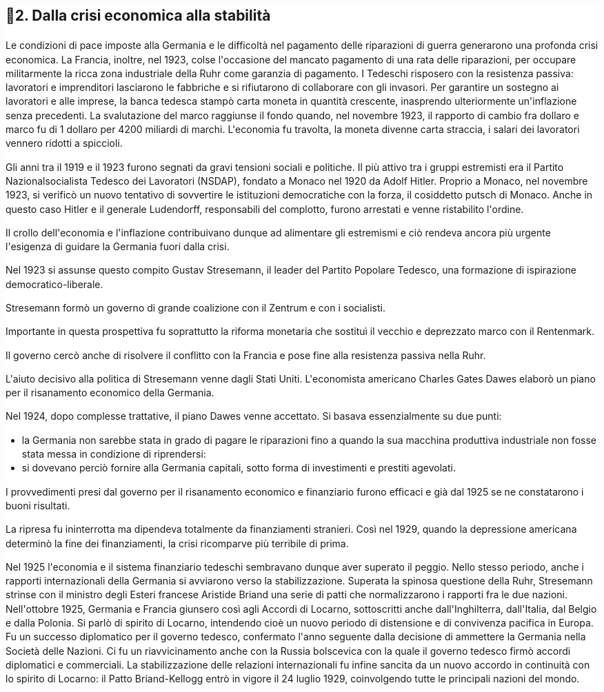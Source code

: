 ## 📍2. Dalla crisi economica alla stabilità

Le condizioni di pace imposte alla Germania e le difficoltà nel pagamento delle riparazioni di guerra generarono una profonda crisi economica. La Francia, inoltre, nel 1923, colse l'occasione del mancato pagamento di una rata delle riparazioni, per occupare militarmente la ricca zona industriale della Ruhr come garanzia di pagamento. I Tedeschi risposero con la resistenza passiva: lavoratori e imprenditori lasciarono le fabbriche e si rifiutarono di collaborare con gli invasori.
Per garantire un sostegno ai lavoratori e alle imprese, la banca tedesca stampò carta moneta in quantità crescente, inasprendo ulteriormente un'inflazione senza precedenti. La svalutazione del marco raggiunse il fondo quando, nel novembre 1923, il rapporto di cambio fra dollaro e marco fu di 1 dollaro per 4200 miliardi di marchi.
L'economia fu travolta, la moneta divenne carta straccia, i salari dei lavoratori vennero ridotti a spiccioli.

Gli anni tra il 1919 e il 1923 furono segnati da gravi tensioni sociali e politiche.
Il più attivo tra i gruppi estremisti era il Partito Nazionalsocialista Tedesco dei Lavoratori (NSDAP), fondato a Monaco nel 1920 da Adolf Hitler. Proprio a Monaco, nel novembre 1923, si verificò un nuovo tentativo di sovvertire le istituzioni democratiche con la forza, il cosiddetto putsch di Monaco.
Anche in questo caso Hitler e il generale Ludendorff, responsabili del complotto, furono arrestati e venne ristabilito l'ordine.

Il crollo dell'economia e l'inflazione contribuivano dunque ad alimentare gli estremismi e ciò rendeva ancora più urgente l'esigenza di guidare la Germania fuori dalla crisi.

Nel 1923 si assunse questo compito Gustav Stresemann, il leader del Partito Popolare Tedesco, una formazione di ispirazione democratico-liberale.

Stresemann formò un governo di grande coalizione con il Zentrum e con i socialisti.

Importante in questa prospettiva fu soprattutto la riforma monetaria che sostituì il vecchio e deprezzato marco con il Rentenmark.

Il governo cercò anche di risolvere il conflitto con la Francia e pose fine alla resistenza passiva nella Ruhr.

L'aiuto decisivo alla politica di Stresemann venne dagli Stati Uniti. L'economista americano Charles Gates Dawes elaborò un piano per il risanamento economico della Germania.

Nel 1924, dopo complesse trattative, il piano Dawes venne accettato. Si basava essenzialmente su due punti:

- la Germania non sarebbe stata in grado di pagare le riparazioni fino a quando la sua macchina produttiva industriale non fosse stata messa in condizione di riprendersi:
- si dovevano perciò fornire alla Germania capitali, sotto forma di investimenti e prestiti agevolati.

I provvedimenti presi dal governo per il risanamento economico e finanziario furono efficaci e già dal 1925 se ne constatarono i buoni risultati.

La ripresa fu ininterrotta ma dipendeva totalmente da finanziamenti stranieri. Così nel 1929, quando la depressione americana determinò la fine dei finanziamenti, la crisi ricomparve più terribile di prima.

Nel 1925 l'economia e il sistema finanziario tedeschi sembravano dunque aver superato il peggio. Nello stesso periodo, anche i rapporti internazionali della Germania si avviarono verso la stabilizzazione. Superata la spinosa questione della Ruhr, Stresemann strinse con il ministro degli Esteri francese Aristide Briand una serie di patti che normalizzarono i rapporti fra le due nazioni.
Nell'ottobre 1925, Germania e Francia giunsero così agli Accordi di Locarno, sottoscritti anche dall'Inghilterra, dall'Italia, dal Belgio e dalla Polonia. Si parlò di spirito di Locarno, intendendo cioè un nuovo periodo di distensione e di convivenza pacifica in Europa.
Fu un successo diplomatico per il governo tedesco, confermato l'anno seguente dalla decisione di ammettere la Germania nella Società delle Nazioni. Ci fu un riavvicinamento anche con la Russia bolscevica con la quale il governo tedesco firmò accordi diplomatici e commerciali.
La stabilizzazione delle relazioni internazionali fu infine sancita da un nuovo accordo in continuità con lo spirito di Locarno: il Patto Briand-Kellogg entrò in vigore il 24 luglio 1929, coinvolgendo tutte le principali nazioni del mondo.
